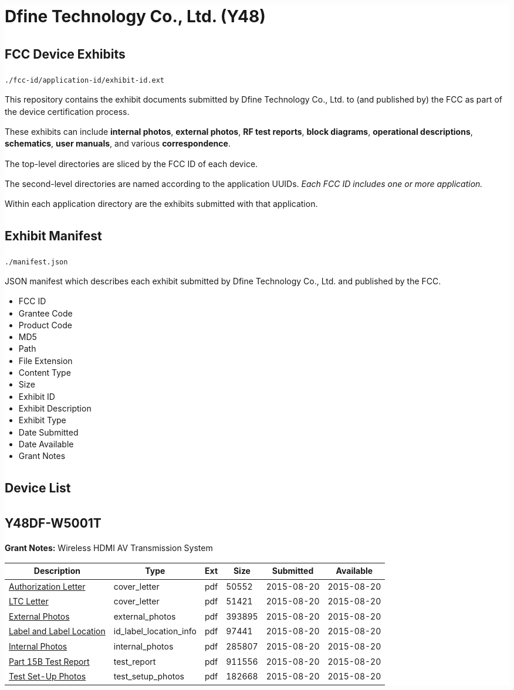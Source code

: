 # Dfine Technology Co., Ltd. (Y48)
## FCC Device Exhibits

```
./fcc-id/application-id/exhibit-id.ext
```

This repository contains the exhibit documents submitted by Dfine Technology Co., Ltd. to (and published by) the FCC as part of the device certification process.

These exhibits can include **internal photos**, **external photos**, **RF test reports**, **block diagrams**, **operational descriptions**, **schematics**, **user manuals**, and various **correspondence**.

The top-level directories are sliced by the FCC ID of each device.

The second-level directories are named according to the application UUIDs. *Each FCC ID includes one or more application.*

Within each application directory are the exhibits submitted with that application. 

## Exhibit Manifest

```
./manifest.json
```

JSON manifest which describes each exhibit submitted by Dfine Technology Co., Ltd. and published by the FCC.

- FCC ID
- Grantee Code
- Product Code
- MD5
- Path
- File Extension
- Content Type
- Size
- Exhibit ID
- Exhibit Description
- Exhibit Type
- Date Submitted
- Date Available
- Grant Notes

## Device List
## Y48DF-W5001T
**Grant Notes:** Wireless HDMI AV Transmission System

| Description | Type | Ext | Size | Submitted | Available |
| ----------- | ---- | --- | ---- | --------- | --------- |
| [Authorization Letter](Y48DF-W5001T/be4c20675be4029d131a7c9307492a49/2720859.pdf) | cover_letter | pdf | 50552 | 2015-08-20 | 2015-08-20 |
| [LTC Letter](Y48DF-W5001T/be4c20675be4029d131a7c9307492a49/2720860.pdf) | cover_letter | pdf | 51421 | 2015-08-20 | 2015-08-20 |
| [External Photos](Y48DF-W5001T/be4c20675be4029d131a7c9307492a49/2720861.pdf) | external_photos | pdf | 393895 | 2015-08-20 | 2015-08-20 |
| [Label and Label Location](Y48DF-W5001T/be4c20675be4029d131a7c9307492a49/2720862.pdf) | id_label_location_info | pdf | 97441 | 2015-08-20 | 2015-08-20 |
| [Internal Photos](Y48DF-W5001T/be4c20675be4029d131a7c9307492a49/2720863.pdf) | internal_photos | pdf | 285807 | 2015-08-20 | 2015-08-20 |
| [Part 15B Test Report](Y48DF-W5001T/be4c20675be4029d131a7c9307492a49/2720891.pdf) | test_report | pdf | 911556 | 2015-08-20 | 2015-08-20 |
| [Test Set-Up Photos](Y48DF-W5001T/be4c20675be4029d131a7c9307492a49/2720892.pdf) | test_setup_photos | pdf | 182668 | 2015-08-20 | 2015-08-20 |